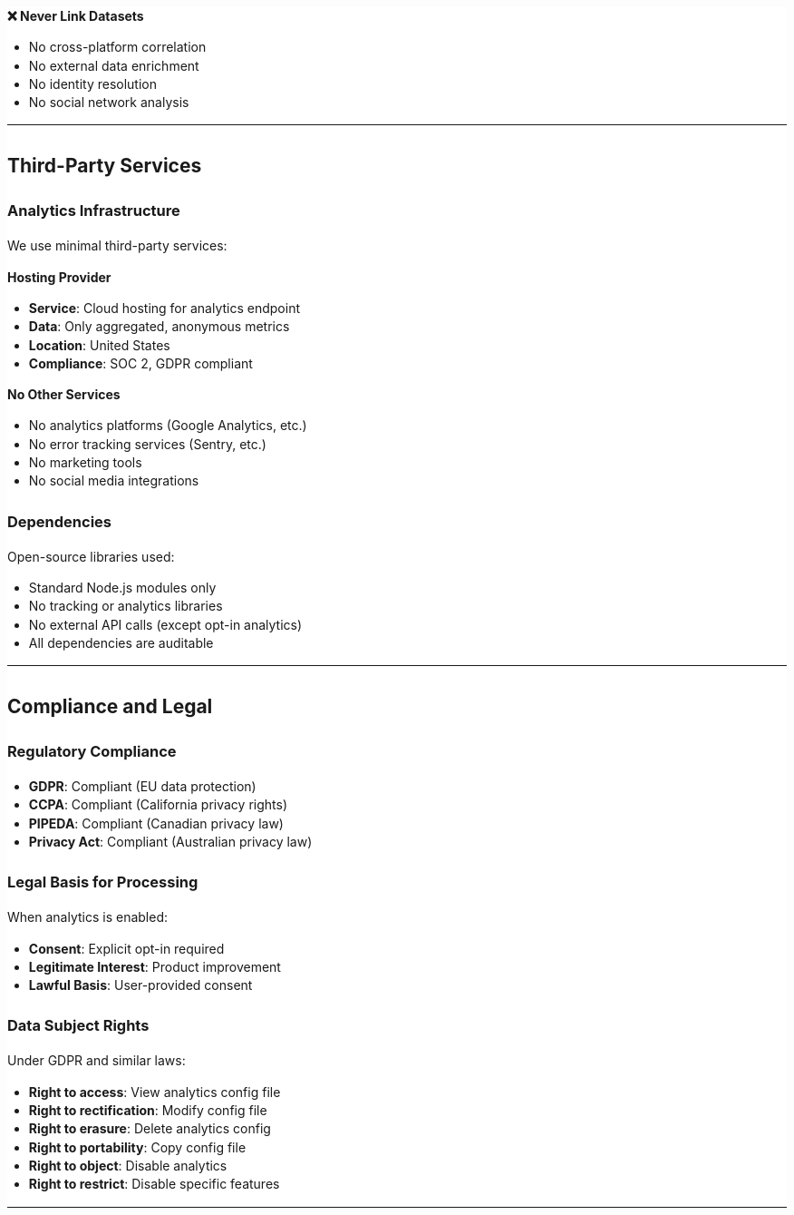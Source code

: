 **❌ Never Link Datasets**
- No cross-platform correlation
- No external data enrichment
- No identity resolution
- No social network analysis

---

## Third-Party Services

### Analytics Infrastructure
We use minimal third-party services:

**Hosting Provider**
- **Service**: Cloud hosting for analytics endpoint
- **Data**: Only aggregated, anonymous metrics
- **Location**: United States
- **Compliance**: SOC 2, GDPR compliant

**No Other Services**
- No analytics platforms (Google Analytics, etc.)
- No error tracking services (Sentry, etc.)
- No marketing tools
- No social media integrations

### Dependencies
Open-source libraries used:
- Standard Node.js modules only
- No tracking or analytics libraries
- No external API calls (except opt-in analytics)
- All dependencies are auditable

---

## Compliance and Legal

### Regulatory Compliance
- **GDPR**: Compliant (EU data protection)
- **CCPA**: Compliant (California privacy rights)
- **PIPEDA**: Compliant (Canadian privacy law)
- **Privacy Act**: Compliant (Australian privacy law)

### Legal Basis for Processing
When analytics is enabled:
- **Consent**: Explicit opt-in required
- **Legitimate Interest**: Product improvement
- **Lawful Basis**: User-provided consent

### Data Subject Rights
Under GDPR and similar laws:
- **Right to access**: View analytics config file
- **Right to rectification**: Modify config file
- **Right to erasure**: Delete analytics config
- **Right to portability**: Copy config file
- **Right to object**: Disable analytics
- **Right to restrict**: Disable specific features

---